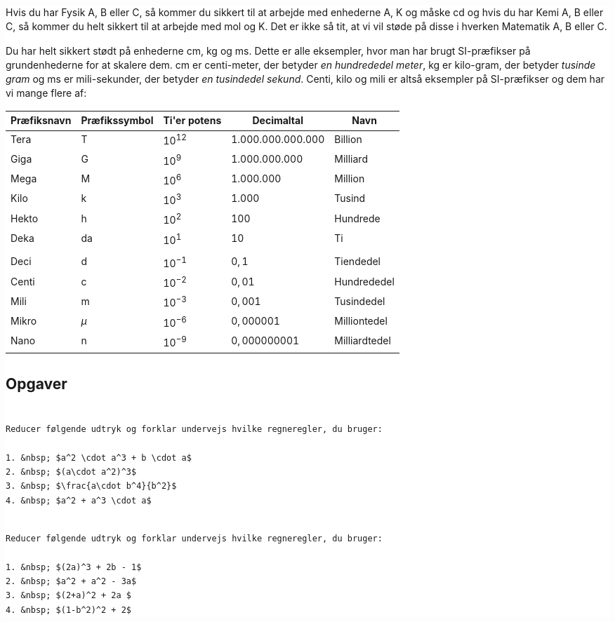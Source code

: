 Hvis du har Fysik A, B eller C, så kommer du sikkert til at arbejde med enhederne $\text{A}$, $\text{K}$ og måske $\text{cd}$ og hvis du har Kemi A, B eller C, så kommer du helt sikkert til at arbejde med $\text{mol}$ og $\text{K}$. Det er ikke så tit, at vi vil støde på disse i hverken Matematik A, B eller C. 

Du har helt sikkert stødt på enhederne $\text{cm}$, $\text{kg}$ og $\text{ms}$. Dette er alle eksempler, hvor man har brugt SI-præfikser på grundenhederne for at skalere dem. $\text{cm}$ er centi-meter, der betyder *en hundrededel meter*, $\text{kg}$ er kilo-gram, der betyder *tusinde gram* og $\text{ms}$ er mili-sekunder, der betyder *en tusindedel sekund*. Centi, kilo og mili er altså eksempler på SI-præfikser og dem har vi mange flere af:

| Præfiksnavn    | Præfikssymbol    | Ti'er potens  | Decimaltal                        | Navn          |
| -------------- | ---------------- | ------------- | --------------------------------- | ------------- |
| Tera           | $\text{T}$       | $10^{12}$     | $1.000.000.000.000$               | Billion       |
| Giga           | $\text{G}$       | $10^9$        | $1.000.000.000$                   | Milliard      |
| Mega           | $\text{M}$       | $10^6$        | $1.000.000$                       | Million       |
| Kilo           | $\text{k}$       | $10^3$        | $1.000$                           | Tusind        |
| Hekto          | $\text{h}$       | $10^2$        | $100$                             | Hundrede      |
| Deka           | $\text{da}$      | $10^1$        | $10$                              | Ti            |
|                |                  |               |                                   |               |
| Deci           | $\text{d}$       | $10^{-1}$     | $0{,}1$                           | Tiendedel     |
| Centi          | $\text{c}$       | $10^{-2}$     | $0{,}01$                          | Hundrededel   |
| Mili           | $\text{m}$       | $10^{-3}$     | $0{,}001$                         | Tusindedel    |
| Mikro          | $\mu$            | $10^{-6}$     | $0{,}000001$                      | Milliontedel  |
| Nano           | $\text{n}$       | $10^{-9}$     | $0{,}000000001$                   | Milliardtedel |


## Opgaver

```{prf:opgave}

Reducer følgende udtryk og forklar undervejs hvilke regneregler, du bruger:

1. &nbsp; $a^2 \cdot a^3 + b \cdot a$ 
2. &nbsp; $(a\cdot a^2)^3$ 
3. &nbsp; $\frac{a\cdot b^4}{b^2}$ 
4. &nbsp; $a^2 + a^3 \cdot a$ 

```

```{prf:opgave}

Reducer følgende udtryk og forklar undervejs hvilke regneregler, du bruger:

1. &nbsp; $(2a)^3 + 2b - 1$ 
2. &nbsp; $a^2 + a^2 - 3a$ 
3. &nbsp; $(2+a)^2 + 2a $ 
4. &nbsp; $(1-b^2)^2 + 2$ 

```
